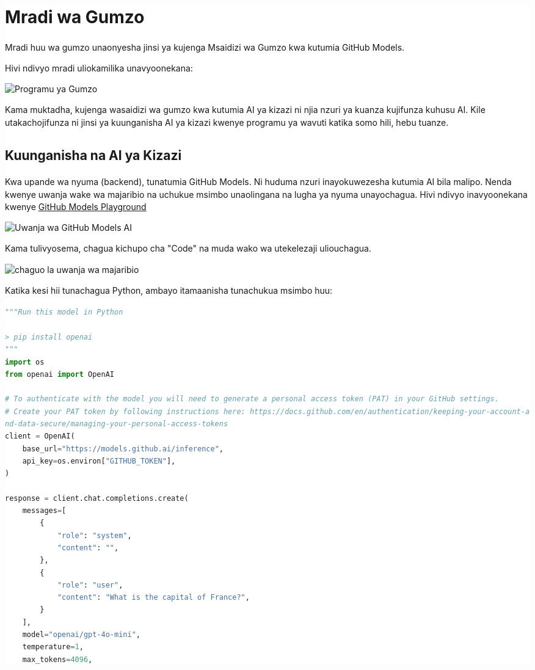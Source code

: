 
# Mradi wa Gumzo

Mradi huu wa gumzo unaonyesha jinsi ya kujenga Msaidizi wa Gumzo kwa kutumia GitHub Models.

Hivi ndivyo mradi uliokamilika unavyoonekana:

<div>
  <img src="./assets/screenshot.png" alt="Programu ya Gumzo" width="600">
</div>

Kama muktadha, kujenga wasaidizi wa gumzo kwa kutumia AI ya kizazi ni njia nzuri ya kuanza kujifunza kuhusu AI. Kile utakachojifunza ni jinsi ya kuunganisha AI ya kizazi kwenye programu ya wavuti katika somo hili, hebu tuanze.

## Kuunganisha na AI ya Kizazi

Kwa upande wa nyuma (backend), tunatumia GitHub Models. Ni huduma nzuri inayokuwezesha kutumia AI bila malipo. Nenda kwenye uwanja wake wa majaribio na uchukue msimbo unaolingana na lugha ya nyuma unayochagua. Hivi ndivyo inavyoonekana kwenye [GitHub Models Playground](https://github.com/marketplace/models/azure-openai/gpt-4o-mini/playground)

<div>
  <img src="./assets/playground.png" alt="Uwanja wa GitHub Models AI" with="600">
</div>

Kama tulivyosema, chagua kichupo cha "Code" na muda wako wa utekelezaji uliouchagua.

<div>
  <img src="./assets/playground-choice.png" alt="chaguo la uwanja wa majaribio" with="600">
</div>

Katika kesi hii tunachagua Python, ambayo itamaanisha tunachukua msimbo huu:

```python
"""Run this model in Python

> pip install openai
"""
import os
from openai import OpenAI

# To authenticate with the model you will need to generate a personal access token (PAT) in your GitHub settings. 
# Create your PAT token by following instructions here: https://docs.github.com/en/authentication/keeping-your-account-and-data-secure/managing-your-personal-access-tokens
client = OpenAI(
    base_url="https://models.github.ai/inference",
    api_key=os.environ["GITHUB_TOKEN"],
)

response = client.chat.completions.create(
    messages=[
        {
            "role": "system",
            "content": "",
        },
        {
            "role": "user",
            "content": "What is the capital of France?",
        }
    ],
    model="openai/gpt-4o-mini",
    temperature=1,
    max_tokens=4096,
```